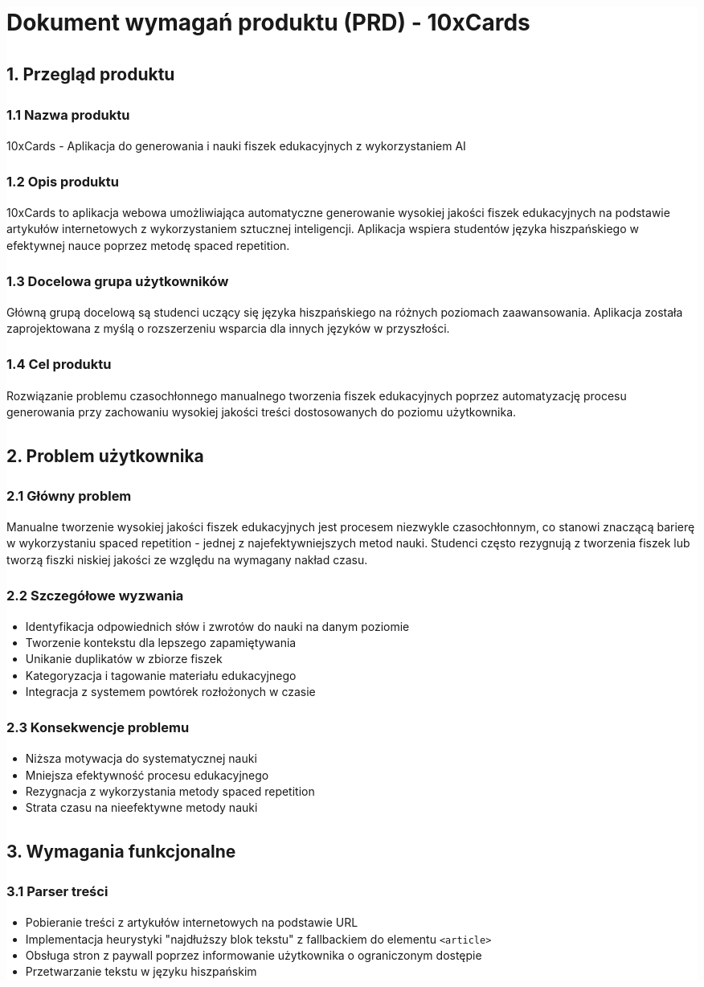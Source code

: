 # Dokument wymagań produktu (PRD) - 10xCards

## 1. Przegląd produktu

### 1.1 Nazwa produktu
10xCards - Aplikacja do generowania i nauki fiszek edukacyjnych z wykorzystaniem AI

### 1.2 Opis produktu
10xCards to aplikacja webowa umożliwiająca automatyczne generowanie wysokiej jakości fiszek edukacyjnych na podstawie artykułów internetowych z wykorzystaniem sztucznej inteligencji. Aplikacja wspiera studentów języka hiszpańskiego w efektywnej nauce poprzez metodę spaced repetition.

### 1.3 Docelowa grupa użytkowników
Główną grupą docelową są studenci uczący się języka hiszpańskiego na różnych poziomach zaawansowania. Aplikacja została zaprojektowana z myślą o rozszerzeniu wsparcia dla innych języków w przyszłości.

### 1.4 Cel produktu
Rozwiązanie problemu czasochłonnego manualnego tworzenia fiszek edukacyjnych poprzez automatyzację procesu generowania przy zachowaniu wysokiej jakości treści dostosowanych do poziomu użytkownika.

## 2. Problem użytkownika

### 2.1 Główny problem
Manualne tworzenie wysokiej jakości fiszek edukacyjnych jest procesem niezwykle czasochłonnym, co stanowi znaczącą barierę w wykorzystaniu spaced repetition - jednej z najefektywniejszych metod nauki. Studenci często rezygnują z tworzenia fiszek lub tworzą fiszki niskiej jakości ze względu na wymagany nakład czasu.

### 2.2 Szczegółowe wyzwania
- Identyfikacja odpowiednich słów i zwrotów do nauki na danym poziomie
- Tworzenie kontekstu dla lepszego zapamiętywania
- Unikanie duplikatów w zbiorze fiszek
- Kategoryzacja i tagowanie materiału edukacyjnego
- Integracja z systemem powtórek rozłożonych w czasie

### 2.3 Konsekwencje problemu
- Niższa motywacja do systematycznej nauki
- Mniejsza efektywność procesu edukacyjnego
- Rezygnacja z wykorzystania metody spaced repetition
- Strata czasu na nieefektywne metody nauki

## 3. Wymagania funkcjonalne

### 3.1 Parser treści
- Pobieranie treści z artykułów internetowych na podstawie URL
- Implementacja heurystyki "najdłuższy blok tekstu" z fallbackiem do elementu `<article>`
- Obsługa stron z paywall poprzez informowanie użytkownika o ograniczonym dostępie
- Przetwarzanie tekstu w języku hiszpańskim
